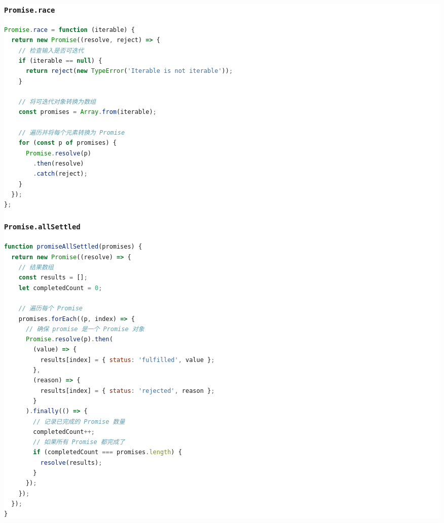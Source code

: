 ### `Promise.race`

```js
Promise.race = function (iterable) {
  return new Promise((resolve, reject) => {
    // 检查输入是否可迭代
    if (iterable == null) {
      return reject(new TypeError('Iterable is not iterable'));
    }

    // 将可迭代对象转换为数组
    const promises = Array.from(iterable);

    // 遍历并将每个元素转换为 Promise
    for (const p of promises) {
      Promise.resolve(p)
        .then(resolve)
        .catch(reject);
    }
  });
};
```

### `Promise.allSettled`

```js
function promiseAllSettled(promises) {
  return new Promise((resolve) => {
    // 结果数组
    const results = [];
    let completedCount = 0;

    // 遍历每个 Promise
    promises.forEach((p, index) => {
      // 确保 promise 是一个 Promise 对象
      Promise.resolve(p).then(
        (value) => {
          results[index] = { status: 'fulfilled', value };
        },
        (reason) => {
          results[index] = { status: 'rejected', reason };
        }
      ).finally(() => {
        // 记录已完成的 Promise 数量
        completedCount++;
        // 如果所有 Promise 都完成了
        if (completedCount === promises.length) {
          resolve(results);
        }
      });
    });
  });
}
```
